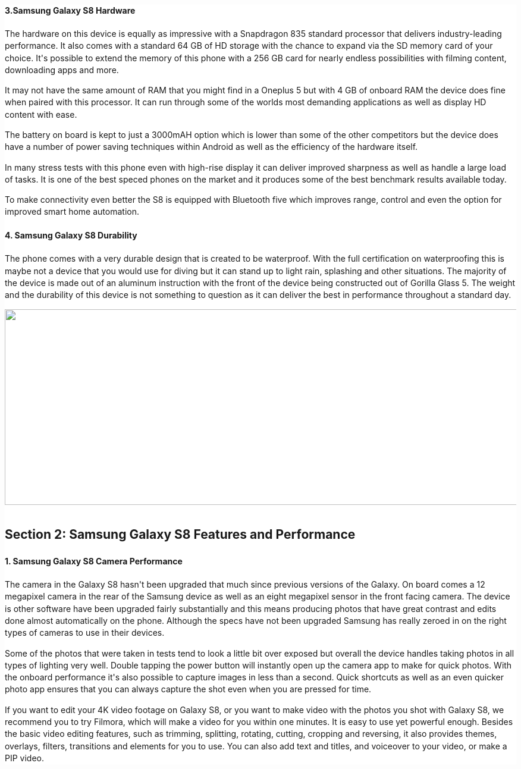 #### 3.Samsung Galaxy S8 Hardware

The hardware on this device is equally as impressive with a Snapdragon 835 standard processor that delivers industry-leading performance. It also comes with a standard 64 GB of HD storage with the chance to expand via the SD memory card of your choice. It's possible to extend the memory of this phone with a 256 GB card for nearly endless possibilities with filming content, downloading apps and more.

It may not have the same amount of RAM that you might find in a Oneplus 5 but with 4 GB of onboard RAM the device does fine when paired with this processor. It can run through some of the worlds most demanding applications as well as display HD content with ease.

The battery on board is kept to just a 3000mAH option which is lower than some of the other competitors but the device does have a number of power saving techniques within Android as well as the efficiency of the hardware itself.

In many stress tests with this phone even with high-rise display it can deliver improved sharpness as well as handle a large load of tasks. It is one of the best speced phones on the market and it produces some of the best benchmark results available today.

To make connectivity even better the S8 is equipped with Bluetooth five which improves range, control and even the option for improved smart home automation.

#### 4. Samsung Galaxy S8 Durability

The phone comes with a very durable design that is created to be waterproof. With the full certification on waterproofing this is maybe not a device that you would use for diving but it can stand up to light rain, splashing and other situations. The majority of the device is made out of an aluminum instruction with the front of the device being constructed out of Gorilla Glass 5\. The weight and the durability of this device is not something to question as it can deliver the best in performance throughout a standard day.


<a href="https://ursime.pxf.io/c/5597632/2092236/16384" target="_top" id="2092236"><img src="//a.impactradius-go.com/display-ad/16384-2092236" border="0" alt="" width="1920" height="329"/></a><img height="0" width="0" src="https://imp.pxf.io/i/5597632/2092236/16384" style="position:absolute;visibility:hidden;" border="0" />

## Section 2: Samsung Galaxy S8 Features and Performance

#### 1. Samsung Galaxy S8 Camera Performance

The camera in the Galaxy S8 hasn't been upgraded that much since previous versions of the Galaxy. On board comes a 12 megapixel camera in the rear of the Samsung device as well as an eight megapixel sensor in the front facing camera. The device is other software have been upgraded fairly substantially and this means producing photos that have great contrast and edits done almost automatically on the phone. Although the specs have not been upgraded Samsung has really zeroed in on the right types of cameras to use in their devices.

Some of the photos that were taken in tests tend to look a little bit over exposed but overall the device handles taking photos in all types of lighting very well. Double tapping the power button will instantly open up the camera app to make for quick photos. With the onboard performance it's also possible to capture images in less than a second. Quick shortcuts as well as an even quicker photo app ensures that you can always capture the shot even when you are pressed for time.

If you want to edit your 4K video footage on Galaxy S8, or you want to make video with the photos you shot with Galaxy S8, we recommend you to try Filmora, which will make a video for you within one minutes. It is easy to use yet powerful enough. Besides the basic video editing features, such as trimming, splitting, rotating, cutting, cropping and reversing, it also provides themes, overlays, filters, transitions and elements for you to use. You can also add text and titles, and voiceover to your video, or make a PIP video.
